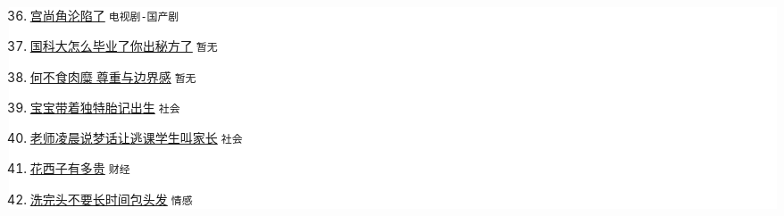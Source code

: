 36. [宫尚角沦陷了](https://m.weibo.cn/search?containerid=100103type%3D1%26t%3D10%26q%3D%23%E5%AE%AB%E5%B0%9A%E8%A7%92%E6%B2%A6%E9%99%B7%E4%BA%86%23&stream_entry_id=31&isnewpage=1&extparam=seat%3D1%26flag%3D0%26realpos%3D35%26c_type%3D31%26dgr%3D0%26band_rank%3D35%26cate%3D5001%26filter_type%3Drealtimehot%26stream_entry_id%3D31%26q%3D%2523%25E5%25AE%25AB%25E5%25B0%259A%25E8%25A7%2592%25E6%25B2%25A6%25E9%2599%25B7%25E4%25BA%2586%2523%26pos%3D34%26lcate%3D5001%26display_time%3D1694409565%26pre_seqid%3D1694409565608027383154) `电视剧-国产剧` 

37. [国科大怎么毕业了你出秘方了](https://m.weibo.cn/search?containerid=100103type%3D1%26t%3D10%26q%3D%E5%9B%BD%E7%A7%91%E5%A4%A7%E6%80%8E%E4%B9%88%E6%AF%95%E4%B8%9A%E4%BA%86%E4%BD%A0%E5%87%BA%E7%A7%98%E6%96%B9%E4%BA%86&stream_entry_id=31&isnewpage=1&extparam=seat%3D1%26flag%3D0%26realpos%3D36%26c_type%3D31%26dgr%3D0%26band_rank%3D36%26cate%3D5001%26filter_type%3Drealtimehot%26stream_entry_id%3D31%26q%3D%25E5%259B%25BD%25E7%25A7%2591%25E5%25A4%25A7%25E6%2580%258E%25E4%25B9%2588%25E6%25AF%2595%25E4%25B8%259A%25E4%25BA%2586%25E4%25BD%25A0%25E5%2587%25BA%25E7%25A7%2598%25E6%2596%25B9%25E4%25BA%2586%26pos%3D35%26lcate%3D5001%26display_time%3D1694409565%26pre_seqid%3D1694409565608027383154) `暂无` 

38. [何不食肉糜 尊重与边界感](https://m.weibo.cn/search?containerid=100103type%3D1%26t%3D10%26q%3D%E4%BD%95%E4%B8%8D%E9%A3%9F%E8%82%89%E7%B3%9C+%E5%B0%8A%E9%87%8D%E4%B8%8E%E8%BE%B9%E7%95%8C%E6%84%9F&stream_entry_id=31&isnewpage=1&extparam=seat%3D1%26flag%3D0%26realpos%3D37%26c_type%3D31%26dgr%3D0%26band_rank%3D37%26cate%3D5001%26filter_type%3Drealtimehot%26stream_entry_id%3D31%26q%3D%25E4%25BD%2595%25E4%25B8%258D%25E9%25A3%259F%25E8%2582%2589%25E7%25B3%259C%2520%25E5%25B0%258A%25E9%2587%258D%25E4%25B8%258E%25E8%25BE%25B9%25E7%2595%258C%25E6%2584%259F%26pos%3D36%26lcate%3D5001%26display_time%3D1694409565%26pre_seqid%3D1694409565608027383154) `暂无` 

39. [宝宝带着独特胎记出生](https://m.weibo.cn/search?containerid=100103type%3D1%26t%3D10%26q%3D%23%E5%AE%9D%E5%AE%9D%E5%B8%A6%E7%9D%80%E7%8B%AC%E7%89%B9%E8%83%8E%E8%AE%B0%E5%87%BA%E7%94%9F%23&stream_entry_id=31&isnewpage=1&extparam=seat%3D1%26flag%3D32768%26realpos%3D38%26c_type%3D31%26dgr%3D0%26band_rank%3D38%26cate%3D5001%26filter_type%3Drealtimehot%26stream_entry_id%3D31%26q%3D%2523%25E5%25AE%259D%25E5%25AE%259D%25E5%25B8%25A6%25E7%259D%2580%25E7%258B%25AC%25E7%2589%25B9%25E8%2583%258E%25E8%25AE%25B0%25E5%2587%25BA%25E7%2594%259F%2523%26pos%3D37%26lcate%3D5001%26display_time%3D1694409565%26pre_seqid%3D1694409565608027383154) `社会` 

40. [老师凌晨说梦话让逃课学生叫家长](https://m.weibo.cn/search?containerid=100103type%3D1%26t%3D10%26q%3D%23%E8%80%81%E5%B8%88%E5%87%8C%E6%99%A8%E8%AF%B4%E6%A2%A6%E8%AF%9D%E8%AE%A9%E9%80%83%E8%AF%BE%E5%AD%A6%E7%94%9F%E5%8F%AB%E5%AE%B6%E9%95%BF%23&stream_entry_id=31&isnewpage=1&extparam=seat%3D1%26flag%3D32768%26realpos%3D39%26c_type%3D31%26dgr%3D0%26band_rank%3D39%26cate%3D5001%26filter_type%3Drealtimehot%26stream_entry_id%3D31%26q%3D%2523%25E8%2580%2581%25E5%25B8%2588%25E5%2587%258C%25E6%2599%25A8%25E8%25AF%25B4%25E6%25A2%25A6%25E8%25AF%259D%25E8%25AE%25A9%25E9%2580%2583%25E8%25AF%25BE%25E5%25AD%25A6%25E7%2594%259F%25E5%258F%25AB%25E5%25AE%25B6%25E9%2595%25BF%2523%26pos%3D38%26lcate%3D5001%26display_time%3D1694409565%26pre_seqid%3D1694409565608027383154) `社会` 

41. [花西子有多贵](https://m.weibo.cn/search?containerid=100103type%3D1%26t%3D10%26q%3D%23%E8%8A%B1%E8%A5%BF%E5%AD%90%E6%9C%89%E5%A4%9A%E8%B4%B5%23&stream_entry_id=31&isnewpage=1&extparam=seat%3D1%26flag%3D0%26realpos%3D40%26c_type%3D31%26dgr%3D0%26band_rank%3D40%26cate%3D5001%26filter_type%3Drealtimehot%26stream_entry_id%3D31%26q%3D%2523%25E8%258A%25B1%25E8%25A5%25BF%25E5%25AD%2590%25E6%259C%2589%25E5%25A4%259A%25E8%25B4%25B5%2523%26pos%3D39%26lcate%3D5001%26display_time%3D1694409565%26pre_seqid%3D1694409565608027383154) `财经` 

42. [洗完头不要长时间包头发](https://m.weibo.cn/search?containerid=100103type%3D1%26t%3D10%26q%3D%E6%B4%97%E5%AE%8C%E5%A4%B4%E4%B8%8D%E8%A6%81%E9%95%BF%E6%97%B6%E9%97%B4%E5%8C%85%E5%A4%B4%E5%8F%91&stream_entry_id=31&isnewpage=1&extparam=seat%3D1%26flag%3D0%26realpos%3D41%26c_type%3D31%26dgr%3D0%26band_rank%3D41%26cate%3D5001%26filter_type%3Drealtimehot%26stream_entry_id%3D31%26q%3D%25E6%25B4%2597%25E5%25AE%258C%25E5%25A4%25B4%25E4%25B8%258D%25E8%25A6%2581%25E9%2595%25BF%25E6%2597%25B6%25E9%2597%25B4%25E5%258C%2585%25E5%25A4%25B4%25E5%258F%2591%26pos%3D40%26lcate%3D5001%26display_time%3D1694409565%26pre_seqid%3D1694409565608027383154) `情感` 
